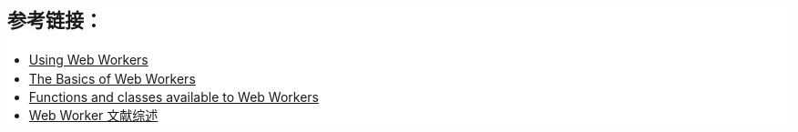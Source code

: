 ## 参考链接：

- [Using Web Workers](https://developer.mozilla.org/en-US/docs/Web/API/Web_Workers_API/Using_web_workers)
- [The Basics of Web Workers](https://www.html5rocks.com/en/tutorials/workers/basics/#toc-gettingstarted)
- [Functions and classes available to Web Workers](https://developer.mozilla.org/en-US/docs/Web/API/Web_Workers_API/Functions_and_classes_available_to_workers)
- [Web Worker 文献综述](https://github.com/CntChen/cntchen.github.io/issues/19)
